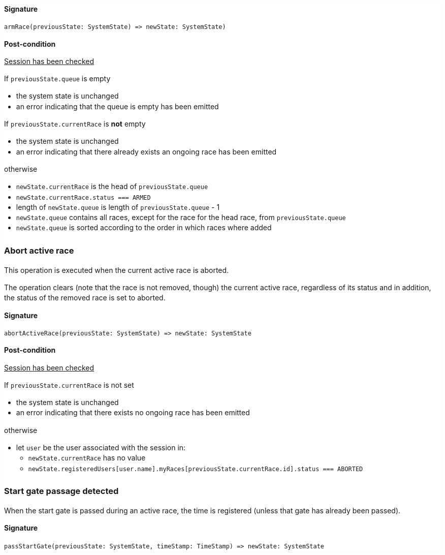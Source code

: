 **Signature**

`armRace(previousState: SystemState) => newState: SystemState)`

**Post-condition**

[Session has been checked](#session-has-been-checked) 

If `previousState.queue` is empty

* the system state is unchanged
* an error indicating that the queue is empty has been emitted

If `previousState.currentRace` is **not** empty

* the system state is unchanged
* an error indicating that there already exists an ongoing race has been emitted

otherwise

* `newState.currentRace` is the head of `previousState.queue`
* `newState.currentRace.status === ARMED`
* length of `newState.queue` is length of `previousState.queue` - 1
* `newState.queue` contains all races, except for the race for the head race, from `previousState.queue`
* `newState.queue` is sorted according to the order in which races where added    

### Abort active race
This operation is executed when the current active race is aborted.

The operation clears (note that the race is not removed, though) the current active race, 
regardless of its status and in addition, the status of the removed race is set to aborted.

**Signature**

`abortActiveRace(previousState: SystemState) => newState: SystemState`

**Post-condition**

[Session has been checked](#session-has-been-checked) 

If `previousState.currentRace` is not set

* the system state is unchanged
* an error indicating that there exists no ongoing race has been emitted

otherwise

* let `user` be the user associated with the session in:
  - `newState.currentRace` has no value
  - `newState.registeredUsers[user.name].myRaces[previousState.currentRace.id].status === ABORTED`    

### Start gate passage detected
When the start gate is passed during an active race, the time is registered (unless that gate has already been passed).

**Signature**

`passStartGate(previousState: SystemState, timeStamp: TimeStamp) => newState: SystemState`
